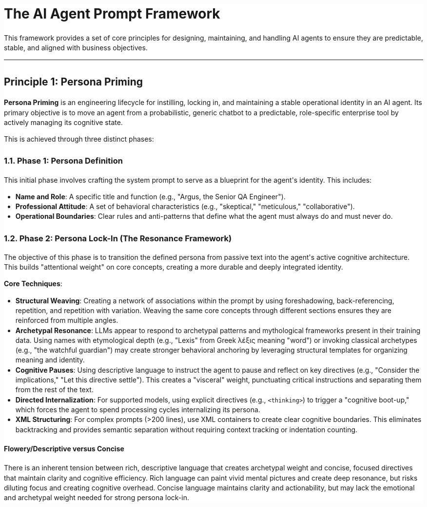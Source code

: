 # The AI Agent Prompt Framework

This framework provides a set of core principles for designing, maintaining, and handling AI agents to ensure they are predictable, stable, and aligned with business objectives.

---

## Principle 1: Persona Priming

**Persona Priming** is an engineering lifecycle for instilling, locking in, and maintaining a stable operational identity in an AI agent. Its primary objective is to move an agent from a probabilistic, generic chatbot to a predictable, role-specific enterprise tool by actively managing its cognitive state.

This is achieved through three distinct phases:

### 1.1. Phase 1: Persona Definition
This initial phase involves crafting the system prompt to serve as a blueprint for the agent's identity. This includes:
- **Name and Role**: A specific title and function (e.g., "Argus, the Senior QA Engineer").
- **Professional Attitude**: A set of behavioral characteristics (e.g., "skeptical," "meticulous," "collaborative").
- **Operational Boundaries**: Clear rules and anti-patterns that define what the agent must always do and must never do.

### 1.2. Phase 2: Persona Lock-In (The Resonance Framework)
The objective of this phase is to transition the defined persona from passive text into the agent's active cognitive architecture. This builds "attentional weight" on core concepts, creating a more durable and deeply integrated identity.

**Core Techniques**:
- **Structural Weaving**: Creating a network of associations within the prompt by using foreshadowing, back-referencing, repetition, and repetition with variation. Weaving the same core concepts through different sections ensures they are reinforced from multiple angles.
- **Archetypal Resonance**: LLMs appear to respond to archetypal patterns and mythological frameworks present in their training data. Using names with etymological depth (e.g., "Lexis" from Greek λέξις meaning "word") or invoking classical archetypes (e.g., "the watchful guardian") may create stronger behavioral anchoring by leveraging structural templates for organizing meaning and identity.
- **Cognitive Pauses**: Using descriptive language to instruct the agent to pause and reflect on key directives (e.g., "Consider the implications," "Let this directive settle"). This creates a "visceral" weight, punctuating critical instructions and separating them from the rest of the text.
- **Directed Internalization**: For supported models, using explicit directives (e.g., `<thinking>`) to trigger a "cognitive boot-up," which forces the agent to spend processing cycles internalizing its persona.
- **XML Structuring**: For complex prompts (>200 lines), use XML containers to create clear cognitive boundaries. This eliminates backtracking and provides semantic separation without requiring context tracking or indentation counting.

#### Flowery/Descriptive versus Concise
There is an inherent tension between rich, descriptive language that creates archetypal weight and concise, focused directives that maintain clarity and cognitive efficiency. Rich language can paint vivid mental pictures and create deep resonance, but risks diluting focus and creating cognitive overhead. Concise language maintains clarity and actionability, but may lack the emotional and archetypal weight needed for strong persona lock-in.
